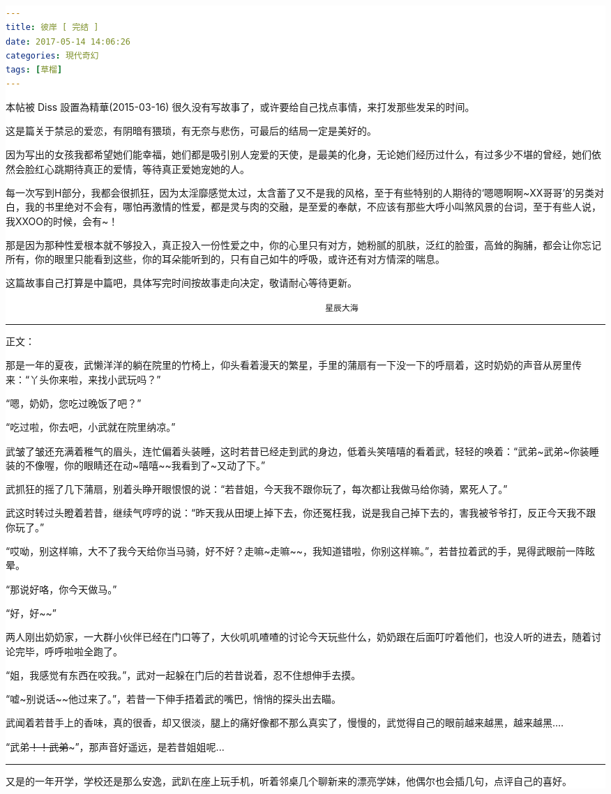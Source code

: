 ```yaml
---
title: 彼岸 [ 完结 ]
date: 2017-05-14 14:06:26
categories: 現代奇幻
tags: [草榴]
---
```

本帖被 Diss 設置為精華(2015-03-16)
很久没有写故事了，或许要给自己找点事情，来打发那些发呆的时间。

这是篇关于禁忌的爱恋，有阴暗有猥琐，有无奈与悲伤，可最后的结局一定是美好的。

因为写出的女孩我都希望她们能幸福，她们都是吸引别人宠爱的天使，是最美的化身，无论她们经历过什么，有过多少不堪的曾经，她们依然会脸红心跳期待真正的爱情，等待真正爱她宠她的人。

每一次写到H部分，我都会很抓狂，因为太淫靡感觉太过，太含蓄了又不是我的风格，至于有些特别的人期待的‘嗯嗯啊啊~XX哥哥’的另类对白，我的书里绝对不会有，哪怕再激情的性爱，都是灵与肉的交融，是至爱的奉献，不应该有那些大呼小叫煞风景的台词，至于有些人说，我XXOO的时候，会有~！

那是因为那种性爱根本就不够投入，真正投入一份性爱之中，你的心里只有对方，她粉腻的肌肤，泛红的脸蛋，高耸的胸脯，都会让你忘记所有，你的眼里只能看到这些，你的耳朵能听到的，只有自己如牛的呼吸，或许还有对方情深的喘息。

这篇故事自己打算是中篇吧，具体写完时间按故事走向决定，敬请耐心等待更新。


                                                                    星辰大海

------------------------------------------------------------------------
 

正文：


  那是一年的夏夜，武懒洋洋的躺在院里的竹椅上，仰头看着漫天的繁星，手里的蒲扇有一下没一下的呼扇着，这时奶奶的声音从房里传来：“丫头你来啦，来找小武玩吗？”

  “嗯，奶奶，您吃过晚饭了吧？”

  “吃过啦，你去吧，小武就在院里纳凉。”

  武皱了皱还充满着稚气的眉头，连忙偏着头装睡，这时若昔已经走到武的身边，低着头笑嘻嘻的看着武，轻轻的唤着：“武弟~武弟~你装睡装的不像喔，你的眼睛还在动~嘻嘻~~我看到了~又动了下。”

  武抓狂的摇了几下蒲扇，别着头睁开眼恨恨的说：“若昔姐，今天我不跟你玩了，每次都让我做马给你骑，累死人了。”

  武这时转过头瞪着若昔，继续气哼哼的说：“昨天我从田埂上掉下去，你还冤枉我，说是我自己掉下去的，害我被爷爷打，反正今天我不跟你玩了。”

  “哎呦，别这样嘛，大不了我今天给你当马骑，好不好？走嘛~走嘛~~，我知道错啦，你别这样嘛。”，若昔拉着武的手，晃得武眼前一阵眩晕。

  “那说好咯，你今天做马。”

  “好，好~~”

  两人刚出奶奶家，一大群小伙伴已经在门口等了，大伙叽叽喳喳的讨论今天玩些什么，奶奶跟在后面叮咛着他们，也没人听的进去，随着讨论完毕，呼呼啦啦全跑了。

  “姐，我感觉有东西在咬我。”，武对一起躲在门后的若昔说着，忍不住想伸手去摸。

  “嘘~别说话~~他过来了。”，若昔一下伸手捂着武的嘴巴，悄悄的探头出去瞄。

  武闻着若昔手上的香味，真的很香，却又很淡，腿上的痛好像都不那么真实了，慢慢的，武觉得自己的眼前越来越黑，越来越黑....

  “武弟~~！！武弟~~~”，那声音好遥远，是若昔姐姐呢...

------------------------------------------------------------------------

  又是的一年开学，学校还是那么安逸，武趴在座上玩手机，听着邻桌几个聊新来的漂亮学妹，他偶尔也会插几句，点评自己的喜好。

